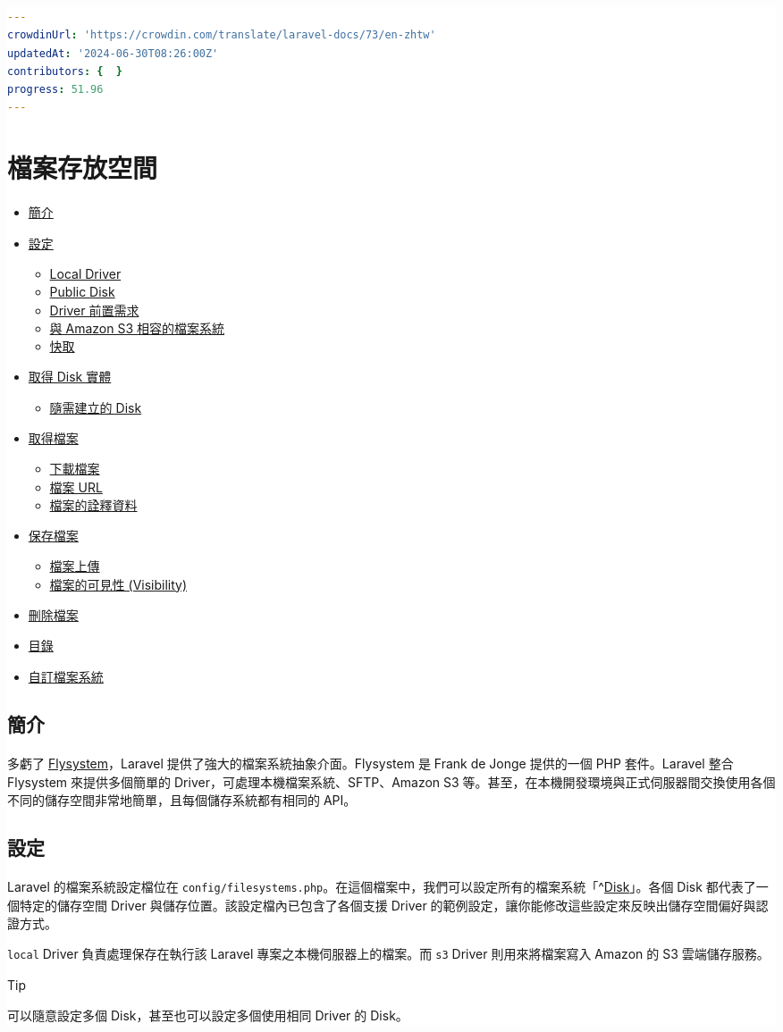 ```yaml
---
crowdinUrl: 'https://crowdin.com/translate/laravel-docs/73/en-zhtw'
updatedAt: '2024-06-30T08:26:00Z'
contributors: {  }
progress: 51.96
---
```


# 檔案存放空間

- [簡介](#introduction)
- [設定](#configuration)
  - [Local Driver](#the-local-driver)
  - [Public Disk](#the-public-disk)
  - [Driver 前置需求](#driver-prerequisites)
  - [與 Amazon S3 相容的檔案系統](#amazon-s3-compatible-filesystems)
  - [快取](#caching)
  
- [取得 Disk 實體](#obtaining-disk-instances)
  - [隨需建立的 Disk](#on-demand-disks)
  
- [取得檔案](#retrieving-files)
  - [下載檔案](#downloading-files)
  - [檔案 URL](#file-urls)
  - [檔案的詮釋資料](#file-metadata)
  
- [保存檔案](#storing-files)
  - [檔案上傳](#file-uploads)
  - [檔案的可見性 (Visibility)](#file-visibility)
  
- [刪除檔案](#deleting-files)
- [目錄](#directories)
- [自訂檔案系統](#custom-filesystems)

<a name="introduction"></a>

## 簡介

多虧了 [Flysystem](https://github.com/thephpleague/flysystem)，Laravel 提供了強大的檔案系統抽象介面。Flysystem 是 Frank de Jonge 提供的一個 PHP 套件。Laravel 整合 Flysystem 來提供多個簡單的 Driver，可處理本機檔案系統、SFTP、Amazon S3 等。甚至，在本機開發環境與正式伺服器間交換使用各個不同的儲存空間非常地簡單，且每個儲存系統都有相同的 API。

<a name="configuration"></a>

## 設定

Laravel 的檔案系統設定檔位在 `config/filesystems.php`。在這個檔案中，我們可以設定所有的檔案系統「^[Disk](%E7%A3%81%E7%A2%9F)」。各個 Disk 都代表了一個特定的儲存空間 Driver 與儲存位置。該設定檔內已包含了各個支援 Driver 的範例設定，讓你能修改這些設定來反映出儲存空間偏好與認證方式。

`local` Driver 負責處理保存在執行該 Laravel 專案之本機伺服器上的檔案。而 `s3` Driver 則用來將檔案寫入 Amazon 的 S3 雲端儲存服務。

> [!TIP]  
> 可以隨意設定多個 Disk，甚至也可以設定多個使用相同 Driver 的 Disk。
